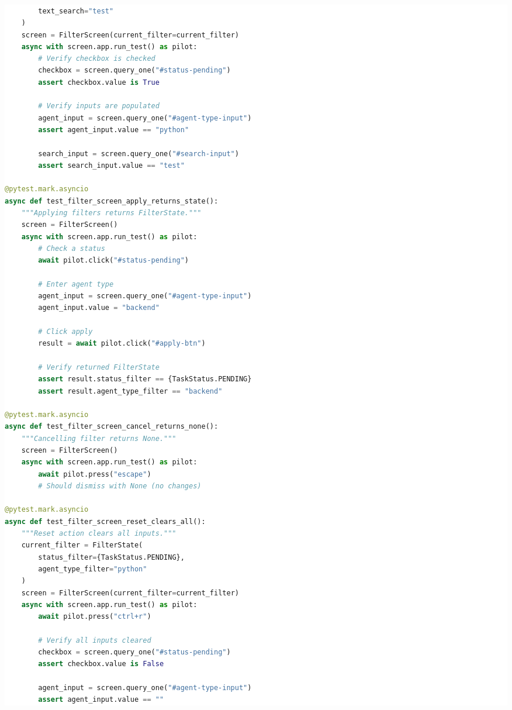    ```python
           text_search="test"
       )
       screen = FilterScreen(current_filter=current_filter)
       async with screen.app.run_test() as pilot:
           # Verify checkbox is checked
           checkbox = screen.query_one("#status-pending")
           assert checkbox.value is True

           # Verify inputs are populated
           agent_input = screen.query_one("#agent-type-input")
           assert agent_input.value == "python"

           search_input = screen.query_one("#search-input")
           assert search_input.value == "test"

   @pytest.mark.asyncio
   async def test_filter_screen_apply_returns_state():
       """Applying filters returns FilterState."""
       screen = FilterScreen()
       async with screen.app.run_test() as pilot:
           # Check a status
           await pilot.click("#status-pending")

           # Enter agent type
           agent_input = screen.query_one("#agent-type-input")
           agent_input.value = "backend"

           # Click apply
           result = await pilot.click("#apply-btn")

           # Verify returned FilterState
           assert result.status_filter == {TaskStatus.PENDING}
           assert result.agent_type_filter == "backend"

   @pytest.mark.asyncio
   async def test_filter_screen_cancel_returns_none():
       """Cancelling filter returns None."""
       screen = FilterScreen()
       async with screen.app.run_test() as pilot:
           await pilot.press("escape")
           # Should dismiss with None (no changes)

   @pytest.mark.asyncio
   async def test_filter_screen_reset_clears_all():
       """Reset action clears all inputs."""
       current_filter = FilterState(
           status_filter={TaskStatus.PENDING},
           agent_type_filter="python"
       )
       screen = FilterScreen(current_filter=current_filter)
       async with screen.app.run_test() as pilot:
           await pilot.press("ctrl+r")

           # Verify all inputs cleared
           checkbox = screen.query_one("#status-pending")
           assert checkbox.value is False

           agent_input = screen.query_one("#agent-type-input")
           assert agent_input.value == ""
   ```
